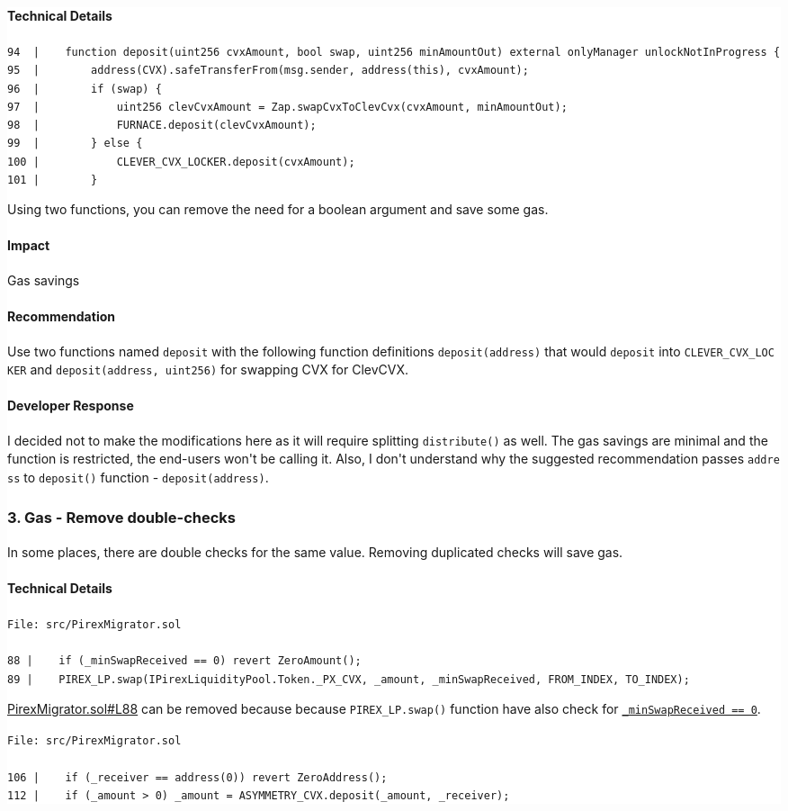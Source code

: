 #### Technical Details

```solidity
94  |    function deposit(uint256 cvxAmount, bool swap, uint256 minAmountOut) external onlyManager unlockNotInProgress {
95  |        address(CVX).safeTransferFrom(msg.sender, address(this), cvxAmount);
96  |        if (swap) {
97  |            uint256 clevCvxAmount = Zap.swapCvxToClevCvx(cvxAmount, minAmountOut);
98  |            FURNACE.deposit(clevCvxAmount);
99  |        } else {
100 |            CLEVER_CVX_LOCKER.deposit(cvxAmount);
101 |        }
```
Using two functions, you can remove the need for a boolean argument and save some gas.

#### Impact

Gas savings

#### Recommendation


Use two functions named `deposit` with the following function definitions  `deposit(address)` that would `deposit` into `CLEVER_CVX_LOCKER` and `deposit(address, uint256)` for swapping CVX for ClevCVX.

#### Developer Response

I decided not to make the modifications here as it will require splitting `distribute()` as well. The gas savings are minimal and the function is restricted, the end-users won't be calling it. Also, I don't understand why the suggested recommendation passes `address` to `deposit()` function - `deposit(address)`.

### 3. Gas - Remove double-checks

In some places, there are double checks for the same value. Removing duplicated checks will save gas.

#### Technical Details

```solidity
File: src/PirexMigrator.sol

88 |    if (_minSwapReceived == 0) revert ZeroAmount();
89 |    PIREX_LP.swap(IPirexLiquidityPool.Token._PX_CVX, _amount, _minSwapReceived, FROM_INDEX, TO_INDEX);
```

[PirexMigrator.sol#L88](https://github.com/asymmetryfinance/afCVX/blob/57cb6d5162a526bce6b34209a13c0bcfd36f86cb/src/PirexMigrator.sol#L88) can be removed because because `PIREX_LP.swap()` function have also check for [`_minSwapReceived == 0`](https://etherscan.io/address/0x389fb29230d02e67eb963c1f5a00f2b16f95beb7#code#F1#L175).

```solidity
File: src/PirexMigrator.sol

106 |    if (_receiver == address(0)) revert ZeroAddress();
112 |    if (_amount > 0) _amount = ASYMMETRY_CVX.deposit(_amount, _receiver);
```
